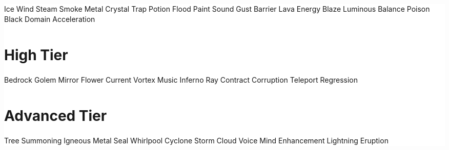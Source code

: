 Ice
Wind
Steam
Smoke
Metal
Crystal
Trap
Potion
Flood
Paint
Sound
Gust
Barrier
Lava
Energy
Blaze
Luminous
Balance
Poison
Black
Domain
Acceleration

# High Tier
Bedrock
Golem
Mirror
Flower
Current
Vortex
Music
Inferno
Ray
Contract
Corruption
Teleport
Regression

# Advanced Tier
Tree
Summoning
Igneous
Metal
Seal
Whirlpool
Cyclone
Storm
Cloud
Voice
Mind 
Enhancement 
Lightning 
Eruption

